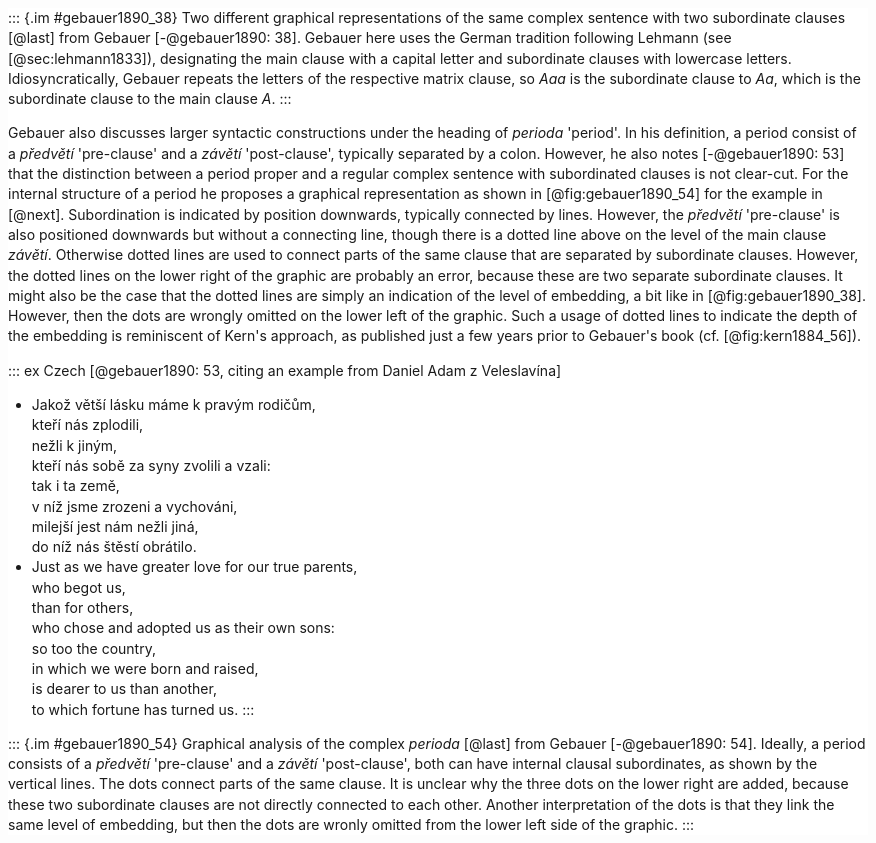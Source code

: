::: {.im #gebauer1890_38}
Two different graphical representations of the same complex sentence with two subordinate clauses [@last] from Gebauer [-@gebauer1890: 38]. Gebauer here uses the German tradition following Lehmann (see [@sec:lehmann1833]), designating the main clause with a capital letter and subordinate clauses with lowercase letters. Idiosyncratically, Gebauer repeats the letters of the respective matrix clause, so *Aaa* is the subordinate clause to *Aa*, which is the subordinate clause to the main clause *A*.
:::

Gebauer also discusses larger syntactic constructions under the heading of *perioda* 'period'. In his definition, a period consist of a *předvětí* 'pre-clause' and a *závětí* 'post-clause', typically separated by a colon. However, he also notes [-@gebauer1890: 53] that the distinction between a period proper and a regular complex sentence with subordinated clauses is not clear-cut. For the internal structure of a period he proposes a graphical representation as shown in [@fig:gebauer1890_54] for the example in [@next]. Subordination is indicated by position downwards, typically connected by lines. However, the *předvětí* 'pre-clause' is also positioned downwards but without a connecting line, though there is a dotted line above on the level of the main clause *závětí*. Otherwise dotted lines are used to connect parts of the same clause that are separated by subordinate clauses. However, the dotted lines on the lower right of the graphic are probably an error, because these are two separate subordinate clauses. It might also be the case that the dotted lines are simply an indication of the level of embedding, a bit like in [@fig:gebauer1890_38]. However, then the dots are wrongly omitted on the lower left of the graphic. Such a usage of dotted lines to indicate the depth of the embedding is reminiscent of Kern's approach, as published just a few years prior to Gebauer's book (cf. [@fig:kern1884_56]).

::: ex
Czech [@gebauer1890: 53, citing an example from Daniel Adam z Veleslavína]

- Jakož větší lásku máme k pravým rodičům, \
  kteří nás zplodili, \
  nežli k jiným, \
  kteří nás sobě za syny zvolili a vzali: \
  tak i ta země, \
  v níž jsme zrozeni a vychováni, \
  milejší jest nám nežli jiná, \
  do níž nás štěstí obrátilo.
- Just as we have greater love for our true parents, \
  who begot us, \
  than for others, \
  who chose and adopted us as their own sons: \
  so too the country, \
  in which we were born and raised, \
  is dearer to us than another, \
  to which fortune has turned us.
:::

::: {.im #gebauer1890_54}
Graphical analysis of the complex *perioda* [@last] from Gebauer [-@gebauer1890: 54]. Ideally, a period consists of a *předvětí* 'pre-clause' and a *závětí* 'post-clause', both can have internal clausal subordinates, as shown by the vertical lines. The dots connect parts of the same clause. It is unclear why the three dots on the lower right are added, because these two subordinate clauses are not directly connected to each other. Another interpretation of the dots is that they link the same level of embedding, but then the dots are wronly omitted from the lower left side of the graphic.
:::
